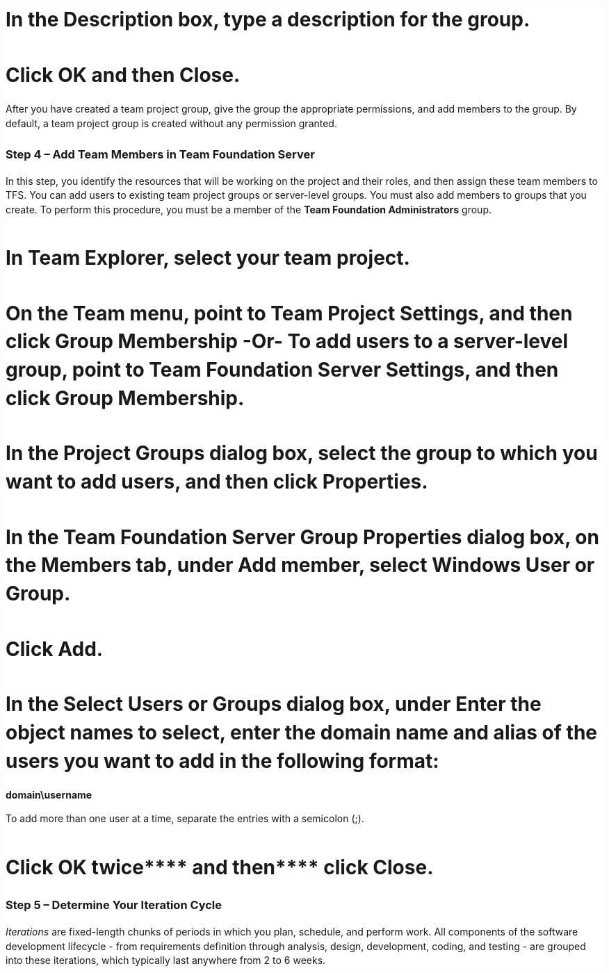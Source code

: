# In the **Description** box, type a description for the group.
# Click **OK** and then **Close**.


After you have created a team project group, give the group the appropriate permissions, and add members to the group. By default, a team project group is created without any permission granted.

### Step 4 – Add Team Members in Team Foundation Server
In this step, you identify the resources that will be working on the project and their roles, and then assign these team members to TFS. You can add users to existing team project groups or server-level groups. You must also add members to groups that you create. To perform this procedure, you must be a member of the **Team Foundation Administrators** group.

# In Team Explorer, select your team project.
# On the **Team** menu, point to **Team Project Settings**, and then click **Group Membership**  -Or- To add users to a server-level group, point to **Team Foundation Server Settings**, and then click **Group Membership**.
# In the **Project Groups** dialog box, select the group to which you want to add users, and then click **Properties**.
# In the **Team Foundation Server Group Properties** dialog box, on the **Members** tab, under **Add member**, select **Windows User or Group**.
# Click **Add**.
# In the **Select Users or Groups** dialog box, under **Enter the object names to select**, enter the domain name and alias of the users you want to add in the following format:

**domain\username** 

To add more than one user at a time, separate the entries with a semicolon (;).
# Click **OK** twice**** and then**** click **Close**. 

### Step 5 – Determine Your Iteration Cycle
_Iterations_ are fixed-length chunks of periods in which you plan, schedule, and perform work. All components of the software development lifecycle - from requirements definition through analysis, design, development, coding, and testing - are grouped into these iterations, which typically last anywhere from 2 to 6 weeks.
